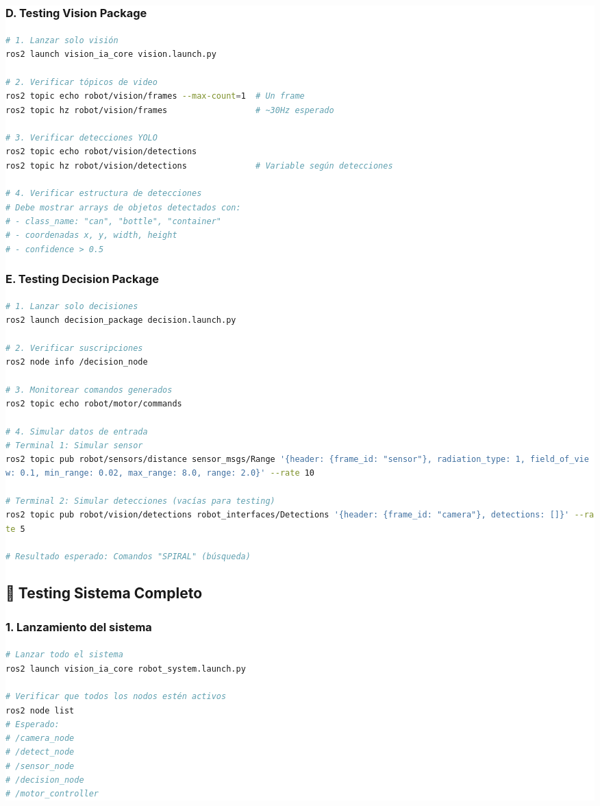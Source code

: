 ### **D. Testing Vision Package**

```bash
# 1. Lanzar solo visión
ros2 launch vision_ia_core vision.launch.py

# 2. Verificar tópicos de video
ros2 topic echo robot/vision/frames --max-count=1  # Un frame
ros2 topic hz robot/vision/frames                  # ~30Hz esperado

# 3. Verificar detecciones YOLO
ros2 topic echo robot/vision/detections
ros2 topic hz robot/vision/detections              # Variable según detecciones

# 4. Verificar estructura de detecciones
# Debe mostrar arrays de objetos detectados con:
# - class_name: "can", "bottle", "container"
# - coordenadas x, y, width, height
# - confidence > 0.5
```

### **E. Testing Decision Package**

```bash
# 1. Lanzar solo decisiones
ros2 launch decision_package decision.launch.py

# 2. Verificar suscripciones
ros2 node info /decision_node

# 3. Monitorear comandos generados
ros2 topic echo robot/motor/commands

# 4. Simular datos de entrada
# Terminal 1: Simular sensor
ros2 topic pub robot/sensors/distance sensor_msgs/Range '{header: {frame_id: "sensor"}, radiation_type: 1, field_of_view: 0.1, min_range: 0.02, max_range: 8.0, range: 2.0}' --rate 10

# Terminal 2: Simular detecciones (vacías para testing)
ros2 topic pub robot/vision/detections robot_interfaces/Detections '{header: {frame_id: "camera"}, detections: []}' --rate 5

# Resultado esperado: Comandos "SPIRAL" (búsqueda)
```

## 🎯 Testing Sistema Completo

### **1. Lanzamiento del sistema**

```bash
# Lanzar todo el sistema
ros2 launch vision_ia_core robot_system.launch.py

# Verificar que todos los nodos estén activos
ros2 node list
# Esperado:
# /camera_node
# /detect_node
# /sensor_node
# /decision_node
# /motor_controller
```
